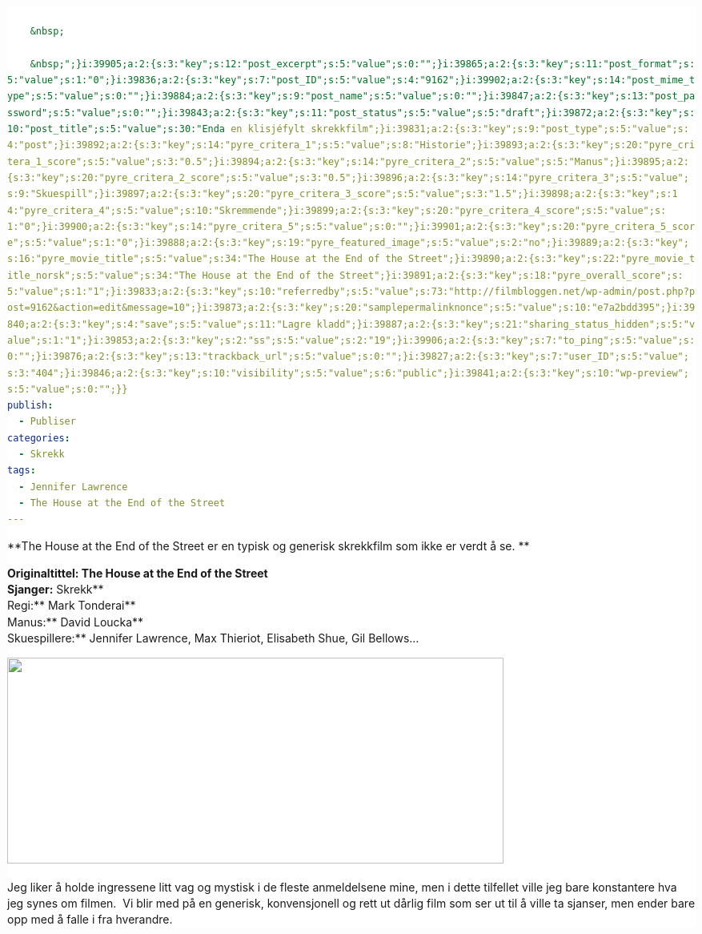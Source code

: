 ```yaml
    
    &nbsp;
    
    &nbsp;";}i:39905;a:2:{s:3:"key";s:12:"post_excerpt";s:5:"value";s:0:"";}i:39865;a:2:{s:3:"key";s:11:"post_format";s:5:"value";s:1:"0";}i:39836;a:2:{s:3:"key";s:7:"post_ID";s:5:"value";s:4:"9162";}i:39902;a:2:{s:3:"key";s:14:"post_mime_type";s:5:"value";s:0:"";}i:39884;a:2:{s:3:"key";s:9:"post_name";s:5:"value";s:0:"";}i:39847;a:2:{s:3:"key";s:13:"post_password";s:5:"value";s:0:"";}i:39843;a:2:{s:3:"key";s:11:"post_status";s:5:"value";s:5:"draft";}i:39872;a:2:{s:3:"key";s:10:"post_title";s:5:"value";s:30:"Enda en klisjéfylt skrekkfilm";}i:39831;a:2:{s:3:"key";s:9:"post_type";s:5:"value";s:4:"post";}i:39892;a:2:{s:3:"key";s:14:"pyre_critera_1";s:5:"value";s:8:"Historie";}i:39893;a:2:{s:3:"key";s:20:"pyre_critera_1_score";s:5:"value";s:3:"0.5";}i:39894;a:2:{s:3:"key";s:14:"pyre_critera_2";s:5:"value";s:5:"Manus";}i:39895;a:2:{s:3:"key";s:20:"pyre_critera_2_score";s:5:"value";s:3:"0.5";}i:39896;a:2:{s:3:"key";s:14:"pyre_critera_3";s:5:"value";s:9:"Skuespill";}i:39897;a:2:{s:3:"key";s:20:"pyre_critera_3_score";s:5:"value";s:3:"1.5";}i:39898;a:2:{s:3:"key";s:14:"pyre_critera_4";s:5:"value";s:10:"Skremmende";}i:39899;a:2:{s:3:"key";s:20:"pyre_critera_4_score";s:5:"value";s:1:"0";}i:39900;a:2:{s:3:"key";s:14:"pyre_critera_5";s:5:"value";s:0:"";}i:39901;a:2:{s:3:"key";s:20:"pyre_critera_5_score";s:5:"value";s:1:"0";}i:39888;a:2:{s:3:"key";s:19:"pyre_featured_image";s:5:"value";s:2:"no";}i:39889;a:2:{s:3:"key";s:16:"pyre_movie_title";s:5:"value";s:34:"The House at the End of the Street";}i:39890;a:2:{s:3:"key";s:22:"pyre_movie_title_norsk";s:5:"value";s:34:"The House at the End of the Street";}i:39891;a:2:{s:3:"key";s:18:"pyre_overall_score";s:5:"value";s:1:"1";}i:39833;a:2:{s:3:"key";s:10:"referredby";s:5:"value";s:73:"http://filmbloggen.net/wp-admin/post.php?post=9162&action=edit&message=10";}i:39873;a:2:{s:3:"key";s:20:"samplepermalinknonce";s:5:"value";s:10:"e7a2bdd395";}i:39840;a:2:{s:3:"key";s:4:"save";s:5:"value";s:11:"Lagre kladd";}i:39887;a:2:{s:3:"key";s:21:"sharing_status_hidden";s:5:"value";s:1:"1";}i:39853;a:2:{s:3:"key";s:2:"ss";s:5:"value";s:2:"19";}i:39906;a:2:{s:3:"key";s:7:"to_ping";s:5:"value";s:0:"";}i:39876;a:2:{s:3:"key";s:13:"trackback_url";s:5:"value";s:0:"";}i:39827;a:2:{s:3:"key";s:7:"user_ID";s:5:"value";s:3:"404";}i:39846;a:2:{s:3:"key";s:10:"visibility";s:5:"value";s:6:"public";}i:39841;a:2:{s:3:"key";s:10:"wp-preview";s:5:"value";s:0:"";}}
publish:
  - Publiser
categories:
  - Skrekk
tags:
  - Jennifer Lawrence
  - The House at the End of the Street
---
```

**The House at the End of the Street er en typisk og generisk skrekkfilm som ikke er verdt å se. **

**Originaltittel: **The House at the End of the Street**  
Sjanger:** Skrekk**  
Regi:** Mark Tonderai**  
Manus:** David Loucka**  
Skuespillere:** Jennifer Lawrence, Max Thieriot, Elisabeth Shue, Gil Bellows&#8230;

<a href="http://filmbloggen.net/2013/01/07/enda-en-klisjefylt-skrekkfilm/house-at-the-end-of-the-street/" rel="attachment wp-att-9164"><img class="alignnone size-large wp-image-9164" src="http://filmbloggen.net/wp-content/uploads//2013/01/house-at-the-end-of-the-street-620x257.jpg" alt="" width="620" height="257" /></a>

Jeg liker å holde ingressene litt vag og mystisk i de fleste anmeldelsene mine, men i dette tilfellet ville jeg bare konstantere hva jeg synes om filmen.  Vi blir med på en generisk, konvensjonell og rett ut dårlig film som ser ut til å ville ta sjanser, men ender bare opp med å falle i fra hverandre.
